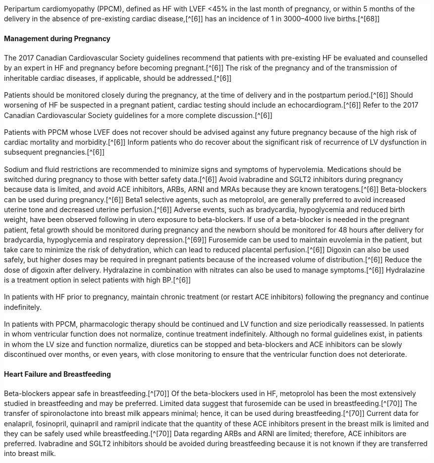 Peripartum cardiomyopathy (PPCM), defined as HF with LVEF <45% in the last month of pregnancy, or within 5 months of the delivery in the absence of pre-existing cardiac disease,​[^[6]] has an incidence of 1 in 3000–4000 live births.​[^[68]]

#### Management during Pregnancy

The 2017 Canadian Cardiovascular Society guidelines recommend that patients with pre-existing HF be evaluated and counselled by an expert in HF and pregnancy before becoming pregnant.​[^[6]] The risk of the pregnancy and of the transmission of inheritable cardiac diseases, if applicable, should be addressed.​[^[6]] 

Patients should be monitored closely during the pregnancy, at the time of delivery and in the postpartum period.​[^[6]] Should worsening of HF be suspected in a pregnant patient, cardiac testing should include an echocardiogram.​[^[6]] Refer to the 2017 Canadian Cardiovascular Society guidelines for a more complete discussion.​[^[6]]

Patients with PPCM whose LVEF does not recover should be advised against any future pregnancy because of the high risk of cardiac mortality and morbidity.​[^[6]] Inform patients who do recover about the significant risk of recurrence of LV dysfunction in subsequent pregnancies.​[^[6]]

Sodium and fluid restrictions are recommended to minimize signs and symptoms of hypervolemia. Medications should be switched during pregnancy to those with better safety data.​[^[6]] Avoid ivabradine and SGLT2 inhibitors during pregnancy because data is limited, and avoid ACE inhibitors, ARBs, ARNI and MRAs because they are known teratogens.​[^[6]] Beta-blockers can be used during pregnancy.​[^[6]] Beta1 selective agents, such as metoprolol, are generally preferred to avoid increased uterine tone and decreased uterine perfusion.​[^[6]] Adverse events, such as bradycardia, hypoglycemia and reduced birth weight, have been observed following in utero exposure to beta-blockers. If use of a beta-blocker is needed in the pregnant patient, fetal growth should be monitored during pregnancy and the newborn should be monitored for 48 hours after delivery for bradycardia, hypoglycemia and respiratory depression.​[^[69]] Furosemide can be used to maintain euvolemia in the patient, but take care to minimize the risk of dehydration, which can lead to reduced placental perfusion.​[^[6]] Digoxin can also be used safely, but higher doses may be required in pregnant patients because of the increased volume of distribution.​[^[6]] Reduce the dose of digoxin after delivery. Hydralazine in combination with nitrates can also be used to manage symptoms.​[^[6]] Hydralazine is a treatment option in select patients with high BP.​[^[6]] 

In patients with HF prior to pregnancy, maintain chronic treatment (or restart ACE inhibitors) following the pregnancy and continue indefinitely.

In patients with PPCM, pharmacologic therapy should be continued and LV function and size periodically reassessed. In patients in whom ventricular function does not normalize, continue treatment indefinitely. Although no formal guidelines exist, in patients in whom the LV size and function normalize, diuretics can be stopped and beta-blockers and ACE inhibitors can be slowly discontinued over months, or even years, with close monitoring to ensure that the ventricular function does not deteriorate. 

#### Heart Failure and Breastfeeding

Beta-blockers appear safe in breastfeeding.​[^[70]] Of the beta-blockers used in HF, metoprolol has been the most extensively studied in breastfeeding and may be preferred. Limited data suggest that furosemide can be used in breastfeeding.​[^[70]] The transfer of spironolactone into breast milk appears minimal; hence, it can be used during breastfeeding.​[^[70]] Current data for enalapril, fosinopril, quinapril and ramipril indicate that the quantity of these ACE inhibitors present in the breast milk is limited and they can be safely used while breastfeeding.​[^[70]] Data regarding ARBs and ARNI are limited; therefore, ACE inhibitors are preferred. Ivabradine and SGLT2 inhibitors should be avoided during breastfeeding because it is not known if they are transferred into breast milk. 

